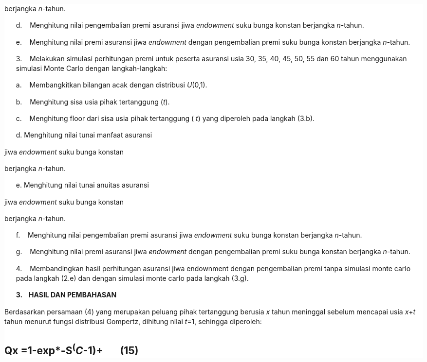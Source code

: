<p><span class="font5">berjangka </span><span class="font5" style="font-style:italic;">n</span><span class="font5">-tahun.</span></p>
<ul style="list-style:none;"><li>
<p><span class="font5">d. &nbsp;&nbsp;&nbsp;Menghitung nilai pengembalian premi asuransi jiwa </span><span class="font5" style="font-style:italic;">endowment</span><span class="font5"> suku bunga konstan berjangka </span><span class="font5" style="font-style:italic;">n</span><span class="font5">-tahun.</span></p></li>
<li>
<p><span class="font5">e. &nbsp;&nbsp;&nbsp;Menghitung nilai premi asuransi jiwa </span><span class="font5" style="font-style:italic;">endowment</span><span class="font5"> dengan pengembalian premi suku bunga konstan berjangka </span><span class="font5" style="font-style:italic;">n</span><span class="font5">-tahun.</span></p></li></ul>
<ul style="list-style:none;"><li>
<p><span class="font5">3. &nbsp;&nbsp;&nbsp;Melakukan simulasi perhitungan premi untuk peserta asuransi usia 30, 35, 40, 45, 50, 55 dan 60 tahun menggunakan simulasi Monte Carlo dengan langkah-langkah:</span></p></li></ul>
<ul style="list-style:none;"><li>
<p><span class="font5">a. &nbsp;&nbsp;&nbsp;Membangkitkan bilangan acak dengan distribusi </span><span class="font5" style="font-style:italic;">U</span><span class="font5">(0,1).</span></p></li>
<li>
<p><span class="font5">b. &nbsp;&nbsp;&nbsp;Menghitung sisa usia pihak tertanggung (</span><span class="font5" style="font-style:italic;">t</span><span class="font5">).</span></p></li>
<li>
<p><span class="font5">c. &nbsp;&nbsp;&nbsp;Menghitung floor dari sisa usia pihak tertanggung ( </span><span class="font5" style="font-style:italic;">t</span><span class="font5">) yang diperoleh pada langkah (3.b).</span></p></li>
<li>
<p><span class="font5">d. Menghitung nilai tunai manfaat asuransi</span></p></li></ul>
<p><span class="font5">jiwa </span><span class="font5" style="font-style:italic;">endowment</span><span class="font5"> suku bunga konstan</span></p>
<p><span class="font5">berjangka </span><span class="font5" style="font-style:italic;">n</span><span class="font5">-tahun.</span></p>
<ul style="list-style:none;"><li>
<p><span class="font5">e. Menghitung nilai tunai anuitas asuransi</span></p></li></ul>
<p><span class="font5">jiwa </span><span class="font5" style="font-style:italic;">endowment</span><span class="font5"> suku bunga konstan</span></p>
<p><span class="font5">berjangka </span><span class="font5" style="font-style:italic;">n</span><span class="font5">-tahun.</span></p>
<ul style="list-style:none;"><li>
<p><span class="font5">f. &nbsp;&nbsp;&nbsp;Menghitung nilai pengembalian premi asuransi jiwa </span><span class="font5" style="font-style:italic;">endowment</span><span class="font5"> suku bunga konstan berjangka </span><span class="font5" style="font-style:italic;">n</span><span class="font5">-tahun.</span></p></li>
<li>
<p><span class="font5">g. &nbsp;&nbsp;&nbsp;Menghitung nilai premi asuransi jiwa </span><span class="font5" style="font-style:italic;">endowment</span><span class="font5"> dengan pengembalian premi suku bunga konstan berjangka </span><span class="font5" style="font-style:italic;">n</span><span class="font5">-tahun.</span></p></li></ul>
<ul style="list-style:none;"><li>
<p><span class="font5">4. &nbsp;&nbsp;&nbsp;Membandingkan hasil perhitungan asuransi jiwa endownment dengan pengembalian premi tanpa simulasi monte carlo pada langkah (2.e) dan dengan simulasi monte carlo pada langkah (3.g).</span></p></li></ul>
<ul style="list-style:none;"><li>
<p><span class="font5" style="font-weight:bold;">3. &nbsp;&nbsp;&nbsp;HASIL DAN PEMBAHASAN</span></p></li></ul>
<p><span class="font5">Berdasarkan persamaan (4) yang merupakan peluang pihak tertanggung berusia </span><span class="font5" style="font-style:italic;">x </span><span class="font5">tahun meninggal sebelum mencapai usia </span><span class="font5" style="font-style:italic;">x</span><span class="font5">+</span><span class="font5" style="font-style:italic;">t </span><span class="font5">tahun menurut fungsi distribusi Gompertz, dihitung nilai </span><span class="font5" style="font-style:italic;">t</span><span class="font5">=1, sehingga diperoleh:</span></p>
<h2><a name="bookmark14"></a><span class="font5"><a name="bookmark15"></a>Qx =1-ехр*-S<sup>(</sup></span><span class="font5" style="font-style:italic;">C</span><span class="font5">-1)+ &nbsp;&nbsp;&nbsp;&nbsp;&nbsp;&nbsp;(15)</span></h2>